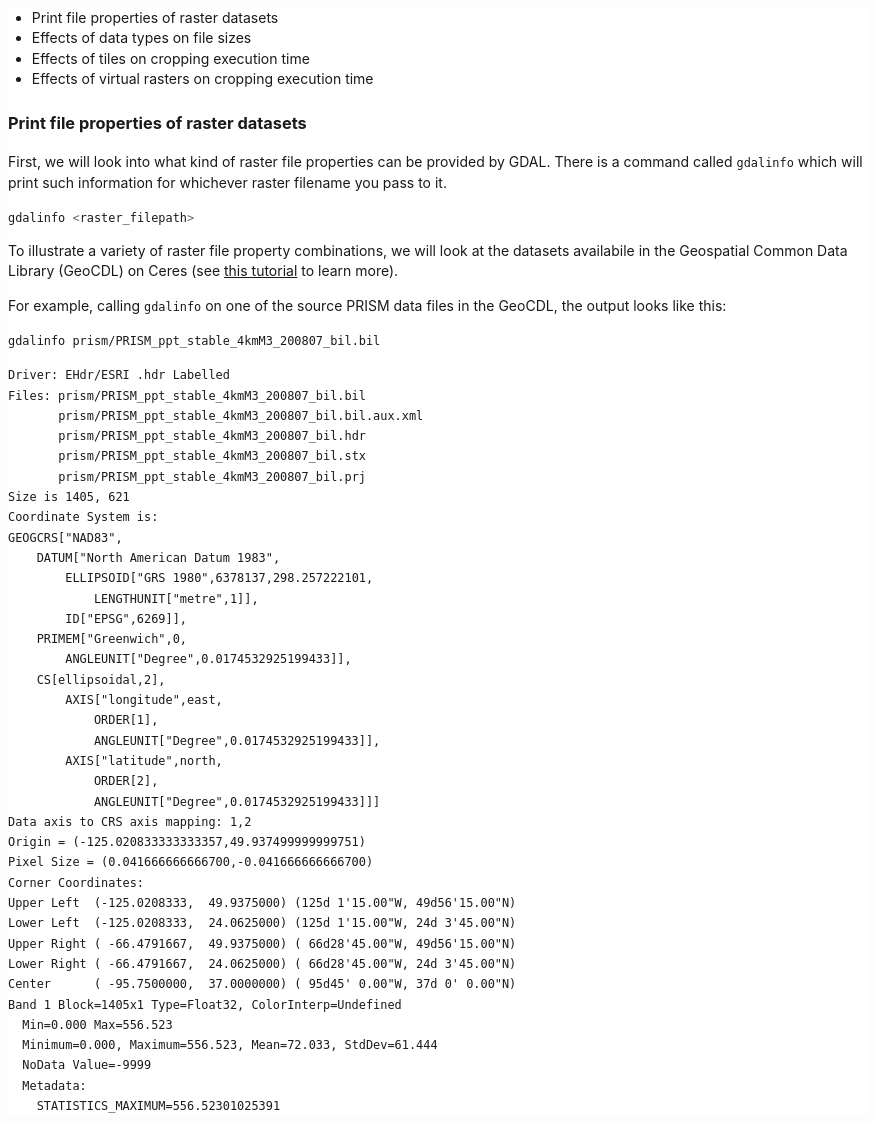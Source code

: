 * Print file properties of raster datasets
* Effects of data types on file sizes
* Effects of tiles on cropping execution time
* Effects of virtual rasters on cropping execution time

<div class="process-list" markdown='1'> 

### Print file properties of raster datasets

First, we will look into what kind of raster file properties can be provided by GDAL. 
There is a command called `gdalinfo` which will print such information for whichever
raster filename you pass to it. 

```bash
gdalinfo <raster_filepath>
```

To illustrate a variety of raster file property combinations, we will look at the datasets
availabile in the Geospatial Common Data Library (GeoCDL) on Ceres (see 
[this tutorial](/geospatial/GeoCDL/) 
to learn more). 

For example, calling `gdalinfo` on one of the source PRISM data files in the GeoCDL, 
the output looks like this:

```bash
gdalinfo prism/PRISM_ppt_stable_4kmM3_200807_bil.bil
```

```
Driver: EHdr/ESRI .hdr Labelled
Files: prism/PRISM_ppt_stable_4kmM3_200807_bil.bil
       prism/PRISM_ppt_stable_4kmM3_200807_bil.bil.aux.xml
       prism/PRISM_ppt_stable_4kmM3_200807_bil.hdr
       prism/PRISM_ppt_stable_4kmM3_200807_bil.stx
       prism/PRISM_ppt_stable_4kmM3_200807_bil.prj
Size is 1405, 621
Coordinate System is:
GEOGCRS["NAD83",
    DATUM["North American Datum 1983",
        ELLIPSOID["GRS 1980",6378137,298.257222101,
            LENGTHUNIT["metre",1]],
        ID["EPSG",6269]],
    PRIMEM["Greenwich",0,
        ANGLEUNIT["Degree",0.0174532925199433]],
    CS[ellipsoidal,2],
        AXIS["longitude",east,
            ORDER[1],
            ANGLEUNIT["Degree",0.0174532925199433]],
        AXIS["latitude",north,
            ORDER[2],
            ANGLEUNIT["Degree",0.0174532925199433]]]
Data axis to CRS axis mapping: 1,2
Origin = (-125.020833333333357,49.937499999999751)
Pixel Size = (0.041666666666700,-0.041666666666700)
Corner Coordinates:
Upper Left  (-125.0208333,  49.9375000) (125d 1'15.00"W, 49d56'15.00"N)
Lower Left  (-125.0208333,  24.0625000) (125d 1'15.00"W, 24d 3'45.00"N)
Upper Right ( -66.4791667,  49.9375000) ( 66d28'45.00"W, 49d56'15.00"N)
Lower Right ( -66.4791667,  24.0625000) ( 66d28'45.00"W, 24d 3'45.00"N)
Center      ( -95.7500000,  37.0000000) ( 95d45' 0.00"W, 37d 0' 0.00"N)
Band 1 Block=1405x1 Type=Float32, ColorInterp=Undefined
  Min=0.000 Max=556.523 
  Minimum=0.000, Maximum=556.523, Mean=72.033, StdDev=61.444
  NoData Value=-9999
  Metadata:
    STATISTICS_MAXIMUM=556.52301025391
```

[^1]: This large dataset is stored in multiple individual files covering different geographic areas. The properties listed here are for one of the individual files. 
